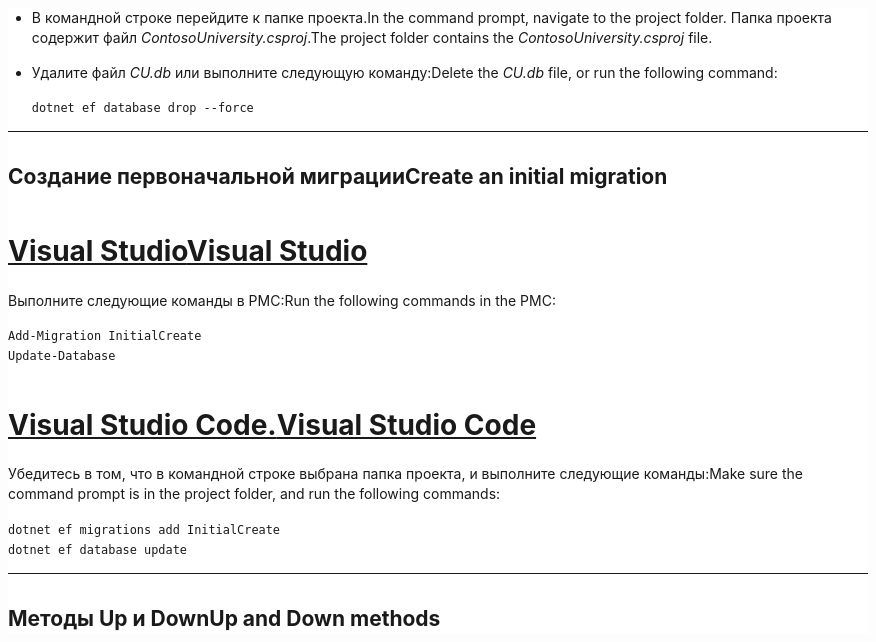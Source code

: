 * <span data-ttu-id="8c8e3-122">В командной строке перейдите к папке проекта.</span><span class="sxs-lookup"><span data-stu-id="8c8e3-122">In the command prompt, navigate to the project folder.</span></span> <span data-ttu-id="8c8e3-123">Папка проекта содержит файл *ContosoUniversity.csproj*.</span><span class="sxs-lookup"><span data-stu-id="8c8e3-123">The project folder contains the *ContosoUniversity.csproj* file.</span></span>

* <span data-ttu-id="8c8e3-124">Удалите файл *CU.db* или выполните следующую команду:</span><span class="sxs-lookup"><span data-stu-id="8c8e3-124">Delete the *CU.db* file, or run the following command:</span></span>

  ```dotnetcli
  dotnet ef database drop --force
  ```

---

## <a name="create-an-initial-migration"></a><span data-ttu-id="8c8e3-125">Создание первоначальной миграции</span><span class="sxs-lookup"><span data-stu-id="8c8e3-125">Create an initial migration</span></span>

# <a name="visual-studiotabvisual-studio"></a>[<span data-ttu-id="8c8e3-126">Visual Studio</span><span class="sxs-lookup"><span data-stu-id="8c8e3-126">Visual Studio</span></span>](#tab/visual-studio)

<span data-ttu-id="8c8e3-127">Выполните следующие команды в PMC:</span><span class="sxs-lookup"><span data-stu-id="8c8e3-127">Run the following commands in the PMC:</span></span>

```powershell
Add-Migration InitialCreate
Update-Database
```

# <a name="visual-studio-codetabvisual-studio-code"></a>[<span data-ttu-id="8c8e3-128">Visual Studio Code.</span><span class="sxs-lookup"><span data-stu-id="8c8e3-128">Visual Studio Code</span></span>](#tab/visual-studio-code)

<span data-ttu-id="8c8e3-129">Убедитесь в том, что в командной строке выбрана папка проекта, и выполните следующие команды:</span><span class="sxs-lookup"><span data-stu-id="8c8e3-129">Make sure the command prompt is in the project folder, and run the following commands:</span></span>

```dotnetcli
dotnet ef migrations add InitialCreate
dotnet ef database update
```

---

## <a name="up-and-down-methods"></a><span data-ttu-id="8c8e3-130">Методы Up и Down</span><span class="sxs-lookup"><span data-stu-id="8c8e3-130">Up and Down methods</span></span>
